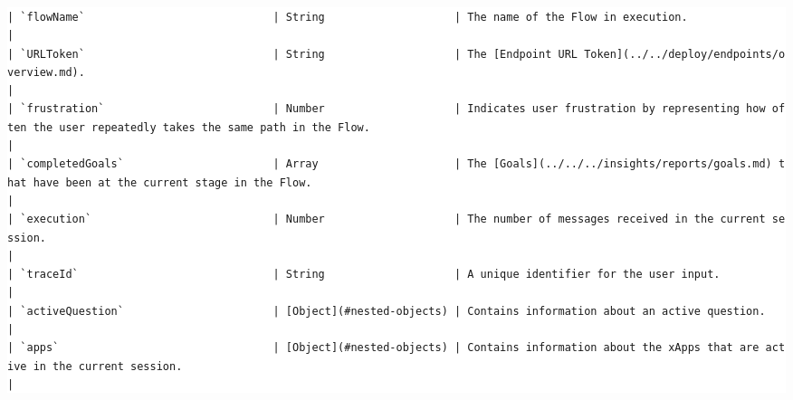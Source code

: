     | `flowName`                             | String                    | The name of the Flow in execution.                                                                                                                                                                                                                                                                                                                                                                                                                                                                                                                                                                                                                                                      |
    | `URLToken`                             | String                    | The [Endpoint URL Token](../../deploy/endpoints/overview.md).                                                                                                                                                                                                                                                                                                                                                                                                                                                                                                                                                                                                                           |
    | `frustration`                          | Number                    | Indicates user frustration by representing how often the user repeatedly takes the same path in the Flow.                                                                                                                                                                                                                                                                                                                                                                                                                                                                                                                                                                               |
    | `completedGoals`                       | Array                     | The [Goals](../../../insights/reports/goals.md) that have been at the current stage in the Flow.                                                                                                                                                                                                                                                                                                                                                                                                                                                                                                                                                                                        |
    | `execution`                            | Number                    | The number of messages received in the current session.                                                                                                                                                                                                                                                                                                                                                                                                                                                                                                                                                                                                                                 |
    | `traceId`                              | String                    | A unique identifier for the user input.                                                                                                                                                                                                                                                                                                                                                                                                                                                                                                                                                                                                                                                 |
    | `activeQuestion`                       | [Object](#nested-objects) | Contains information about an active question.                                                                                                                                                                                                                                                                                                                                                                                                                                                                                                                                                                                                                                          |
    | `apps`                                 | [Object](#nested-objects) | Contains information about the xApps that are active in the current session.                                                                                                                                                                                                                                                                                                                                                                                                                                                                                                                                                                                                            |